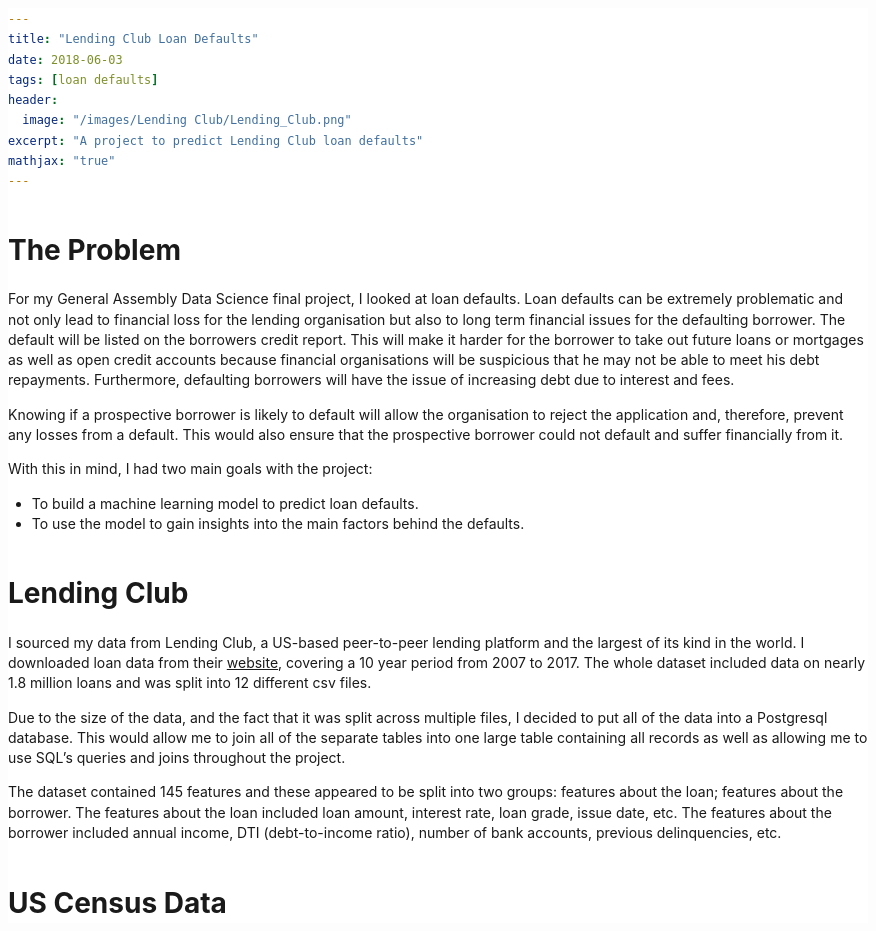 ```yaml
---
title: "Lending Club Loan Defaults"
date: 2018-06-03
tags: [loan defaults]
header:
  image: "/images/Lending Club/Lending_Club.png"
excerpt: "A project to predict Lending Club loan defaults"  
mathjax: "true"
---
```


# The Problem

For my General Assembly Data Science final project, I looked at loan defaults. Loan defaults can be extremely problematic and not only lead to financial loss for the lending organisation but also to long term financial issues for the defaulting borrower. The default will be listed on the borrowers credit report. This will make it harder for the borrower to take out future loans or mortgages as well as open credit accounts because financial organisations will be suspicious that he may not be able to meet his debt repayments. Furthermore, defaulting borrowers will have the issue of increasing debt due to interest and fees.

Knowing if a prospective borrower is likely to default will allow the organisation to reject the application and, therefore, prevent any losses from a default. This would also ensure that the prospective borrower could not default and suffer financially from it.

With this in mind, I had two main goals with the project:

- To build a machine learning model to predict loan defaults.
- To use the model to gain insights into the main factors behind the defaults.


# Lending Club

I sourced my data from Lending Club, a US-based peer-to-peer lending platform and the largest of its kind in the world. I downloaded loan data from their [website](https://www.lendingclub.com/info/download-data.action), covering a 10 year period from 2007 to 2017. The whole dataset included data on nearly 1.8 million loans and was split into 12 different csv files.

Due to the size of the data, and the fact that it was split across multiple files, I decided to put all of the data into a Postgresql database. This would allow me to join all of the separate tables into one large table containing all records as well as allowing me to use SQL’s queries and joins throughout the project.

The dataset contained 145 features and these appeared to be split into two groups: features about the loan; features about the borrower. The features about the loan included loan amount, interest rate, loan grade, issue date, etc. The features about the borrower included annual income, DTI (debt-to-income ratio), number of bank accounts, previous delinquencies, etc.


# US Census Data
